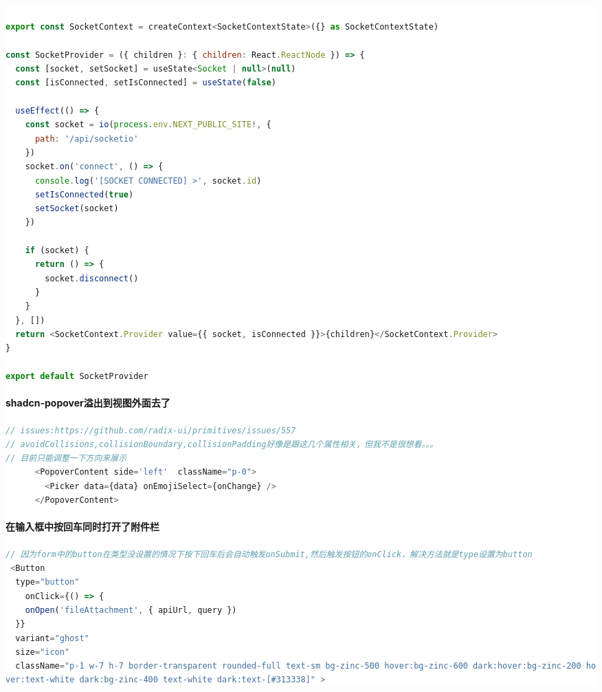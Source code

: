 ```js

export const SocketContext = createContext<SocketContextState>({} as SocketContextState)

const SocketProvider = ({ children }: { children: React.ReactNode }) => {
  const [socket, setSocket] = useState<Socket | null>(null)
  const [isConnected, setIsConnected] = useState(false)

  useEffect(() => {
    const socket = io(process.env.NEXT_PUBLIC_SITE!, {
      path: '/api/socketio'
    })
    socket.on('connect', () => {
      console.log('[SOCKET CONNECTED] >', socket.id)
      setIsConnected(true)
      setSocket(socket)
    })

    if (socket) {
      return () => {
        socket.disconnect()
      }
    }
  }, [])
  return <SocketContext.Provider value={{ socket, isConnected }}>{children}</SocketContext.Provider>
}

export default SocketProvider
```

#### shadcn-popover溢出到视图外面去了
```js
// issues:https://github.com/radix-ui/primitives/issues/557
// avoidCollisions,collisionBoundary,collisionPadding好像是跟这几个属性相关，但我不是很想看。。。
// 目前只能调整一下方向来展示
      <PopoverContent side='left'  className="p-0">
        <Picker data={data} onEmojiSelect={onChange} />
      </PopoverContent>
```

#### 在输入框中按回车同时打开了附件栏
```js
// 因为form中的button在类型没设置的情况下按下回车后会自动触发onSubmit,然后触发按钮的onClick，解决方法就是type设置为button
 <Button
  type="button"
    onClick={() => {
    onOpen('fileAttachment', { apiUrl, query })
  }}
  variant="ghost"
  size="icon"
  className="p-1 w-7 h-7 border-transparent rounded-full text-sm bg-zinc-500 hover:bg-zinc-600 dark:hover:bg-zinc-200 hover:text-white dark:bg-zinc-400 text-white dark:text-[#313338]" >
 ```
